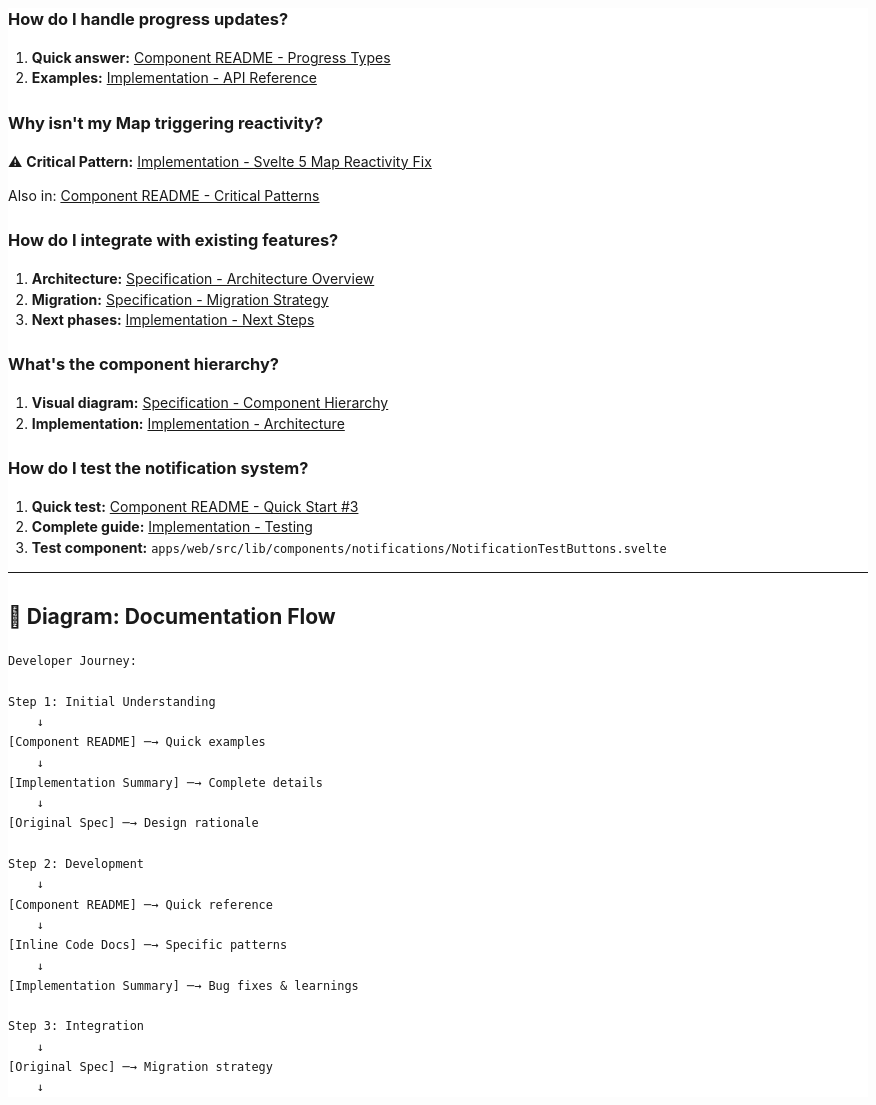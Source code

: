 ### How do I handle progress updates?

1. **Quick answer:** [Component README - Progress Types](./apps/web/src/lib/components/notifications/README.md#progress-types)
2. **Examples:** [Implementation - API Reference](./NOTIFICATION_SYSTEM_IMPLEMENTATION.md#store-methods)

### Why isn't my Map triggering reactivity?

⚠️ **Critical Pattern:** [Implementation - Svelte 5 Map Reactivity Fix](./NOTIFICATION_SYSTEM_IMPLEMENTATION.md#4-svelte-5-map-reactivity-issue-critical-fix)

Also in: [Component README - Critical Patterns](./apps/web/src/lib/components/notifications/README.md#critical-patterns)

### How do I integrate with existing features?

1. **Architecture:** [Specification - Architecture Overview](./generic-stackable-notification-system-spec.md#3-architecture-overview)
2. **Migration:** [Specification - Migration Strategy](./generic-stackable-notification-system-spec.md#10-migration-strategy)
3. **Next phases:** [Implementation - Next Steps](./NOTIFICATION_SYSTEM_IMPLEMENTATION.md#next-steps-future-phases)

### What's the component hierarchy?

1. **Visual diagram:** [Specification - Component Hierarchy](./generic-stackable-notification-system-spec.md#5-component-hierarchy)
2. **Implementation:** [Implementation - Architecture](./NOTIFICATION_SYSTEM_IMPLEMENTATION.md#architecture)

### How do I test the notification system?

1. **Quick test:** [Component README - Quick Start #3](./apps/web/src/lib/components/notifications/README.md#3-add-test-buttons-development-only)
2. **Complete guide:** [Implementation - Testing](./NOTIFICATION_SYSTEM_IMPLEMENTATION.md#testing)
3. **Test component:** `apps/web/src/lib/components/notifications/NotificationTestButtons.svelte`

---

## 🎨 Diagram: Documentation Flow

```
Developer Journey:

Step 1: Initial Understanding
    ↓
[Component README] ─→ Quick examples
    ↓
[Implementation Summary] ─→ Complete details
    ↓
[Original Spec] ─→ Design rationale

Step 2: Development
    ↓
[Component README] ─→ Quick reference
    ↓
[Inline Code Docs] ─→ Specific patterns
    ↓
[Implementation Summary] ─→ Bug fixes & learnings

Step 3: Integration
    ↓
[Original Spec] ─→ Migration strategy
    ↓
```